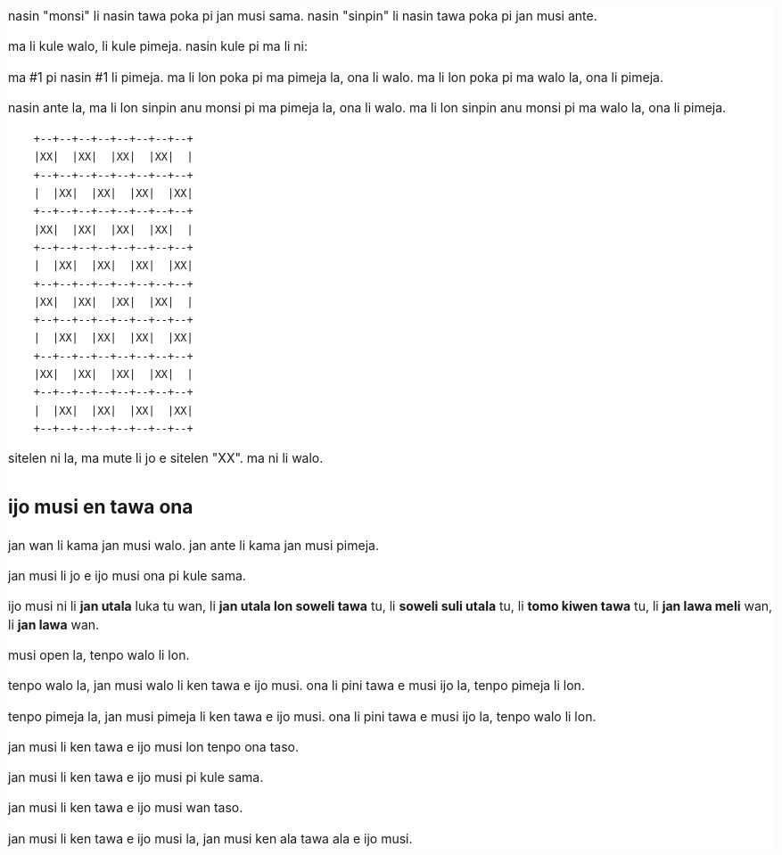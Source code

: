 nasin "monsi" li nasin tawa poka pi jan musi sama. nasin "sinpin" li nasin tawa poka pi jan musi ante.

ma li kule walo, li kule pimeja. nasin kule pi ma li ni:

ma \#1 pi nasin \#1 li pimeja. ma li lon poka pi ma pimeja la, ona li walo.  ma li lon poka pi ma walo la, ona li pimeja.

nasin ante la, ma li lon sinpin anu monsi pi ma pimeja la, ona li walo. ma li lon sinpin anu monsi pi ma walo la, ona li pimeja.

```
    +--+--+--+--+--+--+--+--+
    |XX|  |XX|  |XX|  |XX|  |
    +--+--+--+--+--+--+--+--+
    |  |XX|  |XX|  |XX|  |XX|
    +--+--+--+--+--+--+--+--+
    |XX|  |XX|  |XX|  |XX|  |
    +--+--+--+--+--+--+--+--+
    |  |XX|  |XX|  |XX|  |XX|
    +--+--+--+--+--+--+--+--+
    |XX|  |XX|  |XX|  |XX|  |
    +--+--+--+--+--+--+--+--+
    |  |XX|  |XX|  |XX|  |XX|
    +--+--+--+--+--+--+--+--+
    |XX|  |XX|  |XX|  |XX|  |
    +--+--+--+--+--+--+--+--+
    |  |XX|  |XX|  |XX|  |XX|
    +--+--+--+--+--+--+--+--+
```

sitelen ni la, ma mute li jo e sitelen "XX". ma ni li walo.

## ijo musi en tawa ona

jan wan li kama jan musi walo. jan ante li kama jan musi pimeja.

jan musi li jo e ijo musi ona pi kule sama.

ijo musi ni li **jan utala** luka tu wan, li **jan utala lon soweli tawa** tu, li **soweli suli utala** tu, li **tomo kiwen tawa** tu, li **jan lawa meli** wan, li **jan lawa** wan.

musi open la, tenpo walo li lon.

tenpo walo la, jan musi walo li ken tawa e ijo musi. ona li pini tawa e musi ijo la, tenpo pimeja li lon.

tenpo pimeja la, jan musi pimeja li ken tawa e ijo musi. ona li pini tawa e musi ijo la, tenpo walo li lon.

jan musi li ken tawa e ijo musi lon tenpo ona taso.

jan musi li ken tawa e ijo musi pi kule sama.

jan musi li ken tawa e ijo musi wan taso.

jan musi li ken tawa e ijo musi la, jan musi ken ala tawa ala e ijo musi.
